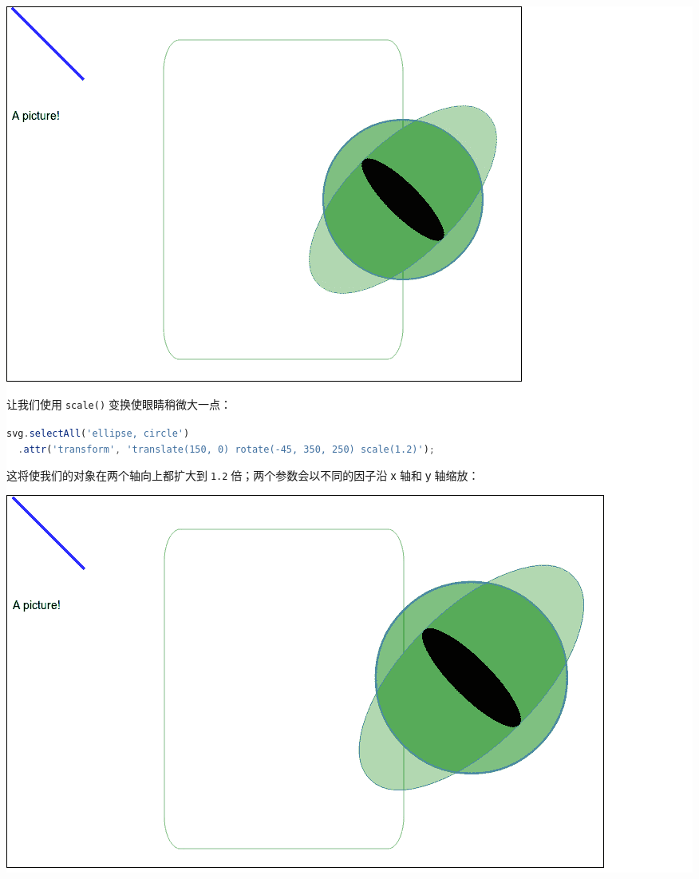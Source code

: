 ![变换](img/0007_02_11.jpg)

让我们使用 `scale()` 变换使眼睛稍微大一点：

```js
svg.selectAll('ellipse, circle')
  .attr('transform', 'translate(150, 0) rotate(-45, 350, 250) scale(1.2)');
```

这将使我们的对象在两个轴向上都扩大到 `1.2` 倍；两个参数会以不同的因子沿 x 轴和 y 轴缩放：

![变换](img/0007_02_12.jpg)
